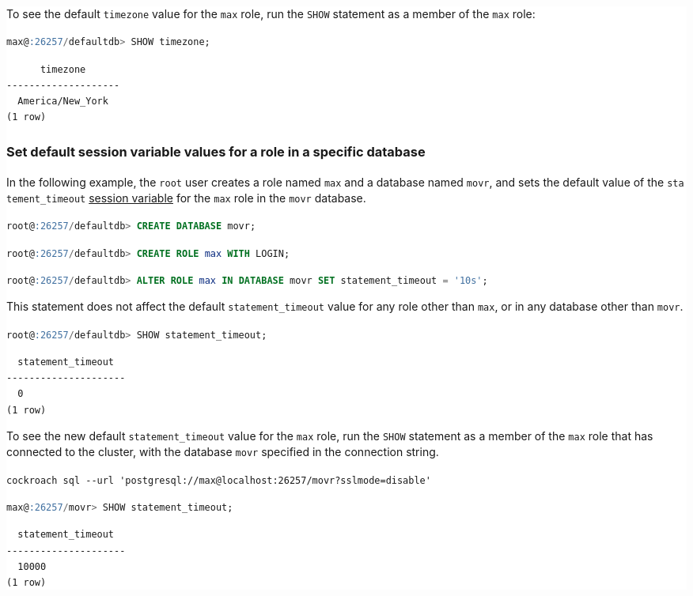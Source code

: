 To see the default `timezone` value for the `max` role, run the `SHOW` statement as a member of the `max` role:

~~~ sql
max@:26257/defaultdb> SHOW timezone;
~~~

~~~
      timezone
--------------------
  America/New_York
(1 row)
~~~

### Set default session variable values for a role in a specific database

In the following example, the `root` user creates a role named `max` and a database named `movr`, and sets the default value of the `statement_timeout` [session variable](set-vars.html#supported-variables) for the `max` role in the `movr` database.

~~~ sql
root@:26257/defaultdb> CREATE DATABASE movr;
~~~

~~~ sql
root@:26257/defaultdb> CREATE ROLE max WITH LOGIN;
~~~

~~~ sql
root@:26257/defaultdb> ALTER ROLE max IN DATABASE movr SET statement_timeout = '10s';
~~~

This statement does not affect the default `statement_timeout` value for any role other than `max`, or in any database other than `movr`.

~~~ sql
root@:26257/defaultdb> SHOW statement_timeout;
~~~

~~~
  statement_timeout
---------------------
  0
(1 row)
~~~

To see the new default `statement_timeout` value for the `max` role, run the `SHOW` statement as a member of the `max` role that has connected to the cluster, with the database `movr` specified in the connection string.

~~~ shell
cockroach sql --url 'postgresql://max@localhost:26257/movr?sslmode=disable'
~~~

~~~ sql
max@:26257/movr> SHOW statement_timeout;
~~~

~~~
  statement_timeout
---------------------
  10000
(1 row)
~~~
